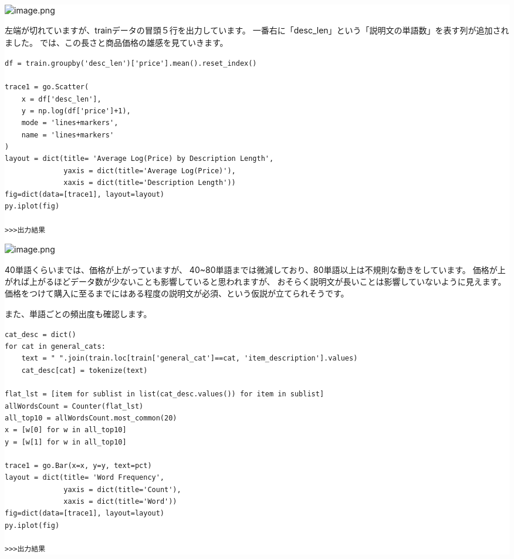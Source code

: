 ![image.png](https://qiita-image-store.s3.ap-northeast-1.amazonaws.com/0/3780099/998b8216-ca71-da97-f9ba-4b6d98497866.png)


左端が切れていますが、trainデータの冒頭５行を出力しています。
一番右に「desc_len」という「説明文の単語数」を表す列が追加されました。
では、この長さと商品価格の雄感を見ていきます。

```ruby:
df = train.groupby('desc_len')['price'].mean().reset_index()

trace1 = go.Scatter(
    x = df['desc_len'],
    y = np.log(df['price']+1),
    mode = 'lines+markers',
    name = 'lines+markers'
)
layout = dict(title= 'Average Log(Price) by Description Length',
              yaxis = dict(title='Average Log(Price)'),
              xaxis = dict(title='Description Length'))
fig=dict(data=[trace1], layout=layout)
py.iplot(fig)

>>>出力結果
```

![image.png](https://qiita-image-store.s3.ap-northeast-1.amazonaws.com/0/3780099/944914fb-3d40-bb6c-7896-a049720147ad.png)



40単語くらいまでは、価格が上がっていますが、
40~80単語までは微減しており、80単語以上は不規則な動きをしています。
価格が上がれば上がるほどデータ数が少ないことも影響していると思われますが、
おそらく説明文が長いことは影響していないように見えます。
価格をつけて購入に至るまでにはある程度の説明文が必須、という仮説が立てられそうです。

また、単語ごとの頻出度も確認します。

```ruby:
cat_desc = dict()
for cat in general_cats: 
    text = " ".join(train.loc[train['general_cat']==cat, 'item_description'].values)
    cat_desc[cat] = tokenize(text)

flat_lst = [item for sublist in list(cat_desc.values()) for item in sublist]
allWordsCount = Counter(flat_lst)
all_top10 = allWordsCount.most_common(20)
x = [w[0] for w in all_top10]
y = [w[1] for w in all_top10]

trace1 = go.Bar(x=x, y=y, text=pct)
layout = dict(title= 'Word Frequency',
              yaxis = dict(title='Count'),
              xaxis = dict(title='Word'))
fig=dict(data=[trace1], layout=layout)
py.iplot(fig)

>>>出力結果
```
